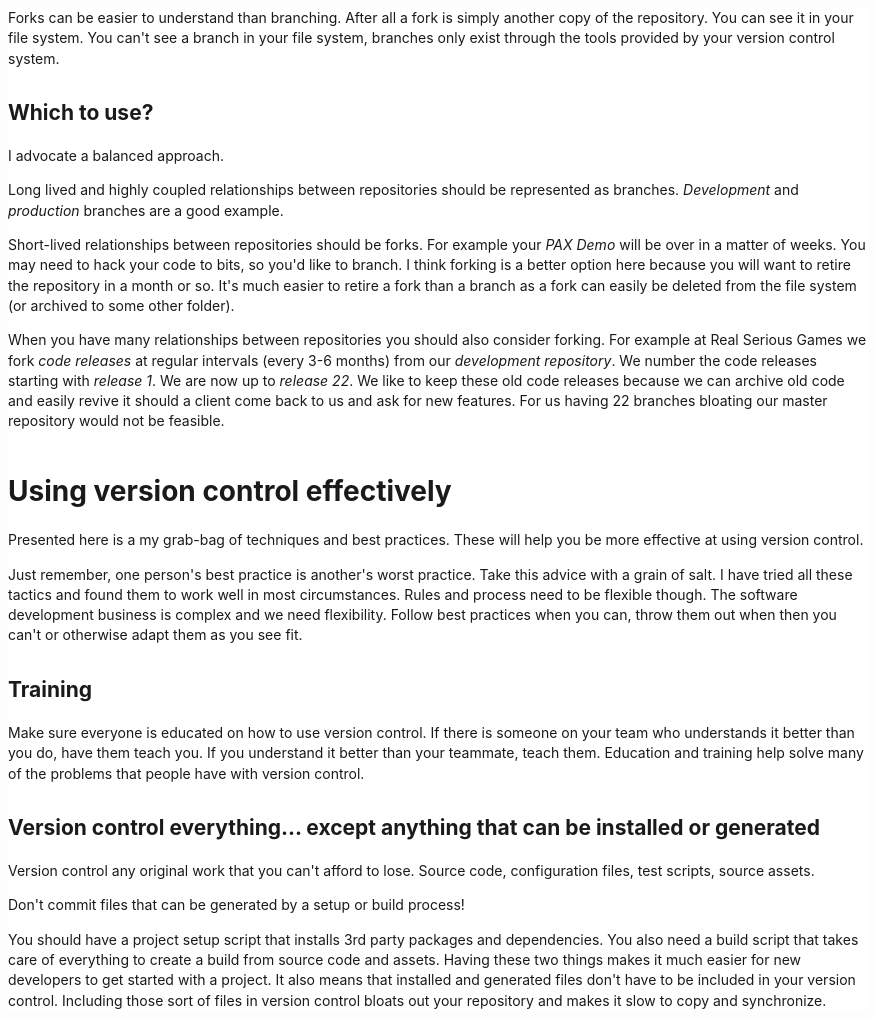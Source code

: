 Forks can be easier to understand than branching. After all a fork is simply another copy of the repository. You can see it in your file system. You can't see a branch in your file system, branches only exist through the tools provided by your version control system.

## Which to use?

I advocate a balanced approach. 

Long lived and highly coupled relationships between repositories should be represented as branches. *Development* and *production* branches are a good example.

Short-lived relationships between repositories should be forks. For example your *PAX Demo* will be over in a matter of weeks. You may need to hack your code to bits, so you'd like to branch. I think forking is a better option here because you will want to retire the repository in a month or so. It's much easier to retire a fork than a branch as a fork can easily be deleted from the file system (or archived to some other folder).

When you have many relationships between repositories you should also consider forking. For example at Real Serious Games we fork *code releases* at regular intervals (every 3-6 months) from our *development repository*. We number the code releases starting with *release 1*. We are now up to *release 22*. We like to keep these old code releases because we can archive old code and easily revive it should a client come back to us and ask for new features. For us having 22 branches bloating our master repository would not be feasible.

# Using version control effectively
	
Presented here is a my grab-bag of techniques and best practices. These will help you be more effective at using version control.

Just remember, one person's best practice is another's worst practice. Take this advice with a grain of salt. I have tried all these tactics and found them to work well in most circumstances. Rules and process need to be flexible though. The software development business is complex and we need flexibility. Follow best practices when you can, throw them out when then you can't or otherwise adapt them as you see fit.

## Training

Make sure everyone is educated on how to use version control. If there is someone on your team who understands it better than you do, have them teach you. If you understand it better than your teammate, teach them. Education and training help solve many of the problems that people have with version control.

## Version control everything... except anything that can be installed or generated

Version control any original work that you can't afford to lose. Source code, configuration files, test scripts, source assets. 

Don't commit files that can be generated by a setup or build process!

You should have a project setup script that installs 3rd party packages and dependencies. You also need a build script that takes care of everything to create a build from source code and assets. Having these two things makes it much easier for new developers to get started with a project. It also means that installed and generated files don't have to be included in your version control. Including those sort of files in version control bloats out your repository and makes it slow to copy and synchronize.
